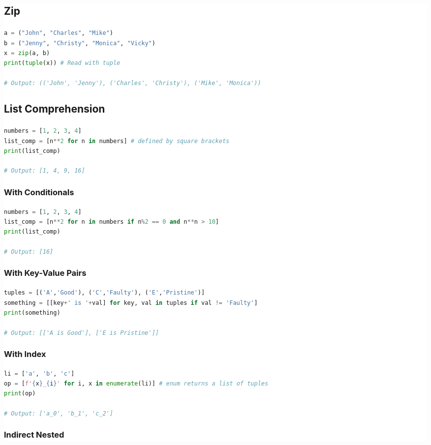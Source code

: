 ## Zip

```python
a = ("John", "Charles", "Mike")
b = ("Jenny", "Christy", "Monica", "Vicky")
x = zip(a, b)
print(tuple(x)) # Read with tuple

# Output: (('John', 'Jenny'), ('Charles', 'Christy'), ('Mike', 'Monica'))
```

## List Comprehension

```python
numbers = [1, 2, 3, 4]
list_comp = [n**2 for n in numbers] # defined by square brackets
print(list_comp)

# Output: [1, 4, 9, 16]
```

### With Conditionals

```python
numbers = [1, 2, 3, 4]
list_comp = [n**2 for n in numbers if n%2 == 0 and n**n > 10]
print(list_comp)

# Output: [16]
```

### With Key-Value Pairs

```python
tuples = [('A','Good'), ('C','Faulty'), ('E','Pristine')]
something = [[key+' is '+val] for key, val in tuples if val != 'Faulty']
print(something)

# Output: [['A is Good'], ['E is Pristine']]
```

### With Index

```python
li = ['a', 'b', 'c']
op = [f'{x}_{i}' for i, x in enumerate(li)] # enum returns a list of tuples
print(op)

# Output: ['a_0', 'b_1', 'c_2']
```

### Indirect Nested
